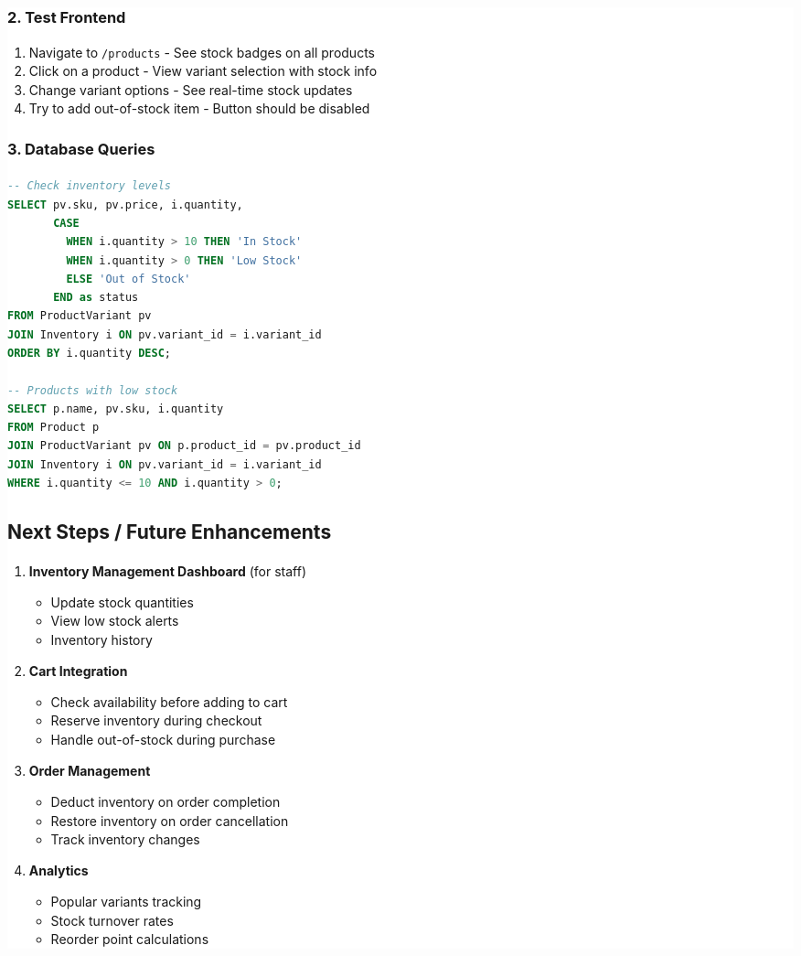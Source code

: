 ### 2. Test Frontend

1. Navigate to `/products` - See stock badges on all products
2. Click on a product - View variant selection with stock info
3. Change variant options - See real-time stock updates
4. Try to add out-of-stock item - Button should be disabled

### 3. Database Queries

```sql
-- Check inventory levels
SELECT pv.sku, pv.price, i.quantity,
       CASE
         WHEN i.quantity > 10 THEN 'In Stock'
         WHEN i.quantity > 0 THEN 'Low Stock'
         ELSE 'Out of Stock'
       END as status
FROM ProductVariant pv
JOIN Inventory i ON pv.variant_id = i.variant_id
ORDER BY i.quantity DESC;

-- Products with low stock
SELECT p.name, pv.sku, i.quantity
FROM Product p
JOIN ProductVariant pv ON p.product_id = pv.product_id
JOIN Inventory i ON pv.variant_id = i.variant_id
WHERE i.quantity <= 10 AND i.quantity > 0;
```

## Next Steps / Future Enhancements

1. **Inventory Management Dashboard** (for staff)

   - Update stock quantities
   - View low stock alerts
   - Inventory history

2. **Cart Integration**

   - Check availability before adding to cart
   - Reserve inventory during checkout
   - Handle out-of-stock during purchase

3. **Order Management**

   - Deduct inventory on order completion
   - Restore inventory on order cancellation
   - Track inventory changes

4. **Analytics**

   - Popular variants tracking
   - Stock turnover rates
   - Reorder point calculations
